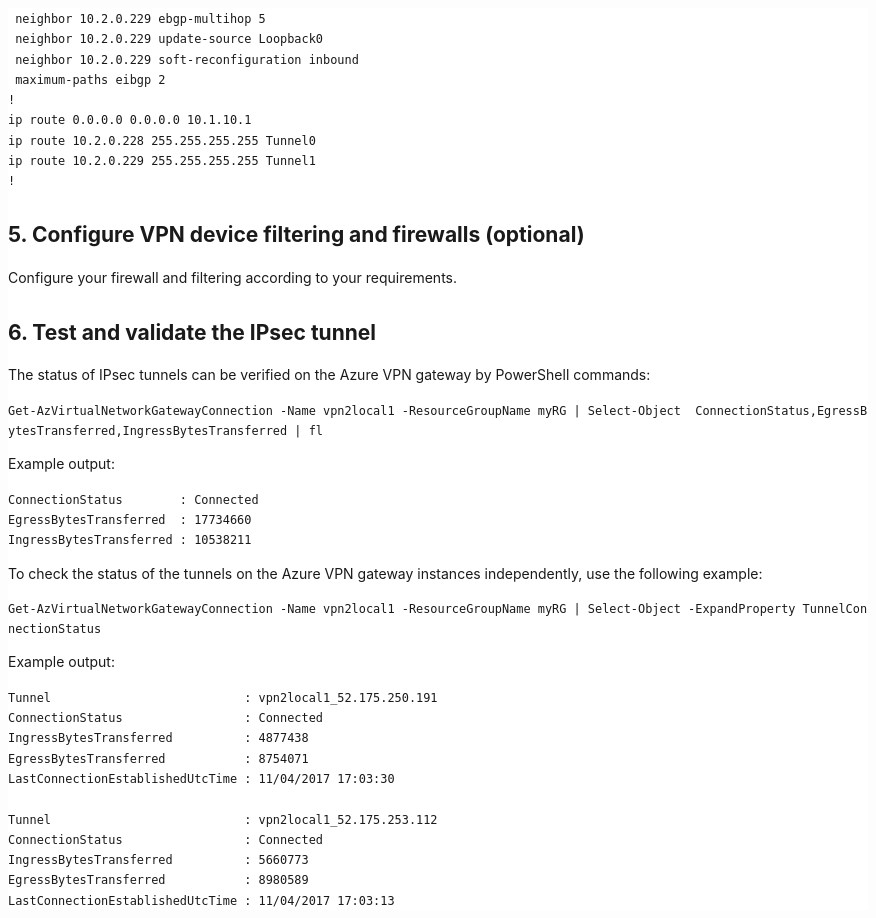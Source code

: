 ```
 neighbor 10.2.0.229 ebgp-multihop 5
 neighbor 10.2.0.229 update-source Loopback0
 neighbor 10.2.0.229 soft-reconfiguration inbound
 maximum-paths eibgp 2
!
ip route 0.0.0.0 0.0.0.0 10.1.10.1
ip route 10.2.0.228 255.255.255.255 Tunnel0
ip route 10.2.0.229 255.255.255.255 Tunnel1
!
```

## <a name="firewalls"></a>5. Configure VPN device filtering and firewalls (optional)

Configure your firewall and filtering according to your requirements.

## <a name="testipsec"></a>6. Test and validate the IPsec tunnel

The status of IPsec tunnels can be verified on the Azure VPN gateway by PowerShell commands:

```azurepowershell-interactive
Get-AzVirtualNetworkGatewayConnection -Name vpn2local1 -ResourceGroupName myRG | Select-Object  ConnectionStatus,EgressBytesTransferred,IngressBytesTransferred | fl
```

Example output:

```azurepowershell
ConnectionStatus        : Connected
EgressBytesTransferred  : 17734660
IngressBytesTransferred : 10538211
```

To check the status of the tunnels on the Azure VPN gateway instances independently, use the following example:

```azurepowershell-interactive
Get-AzVirtualNetworkGatewayConnection -Name vpn2local1 -ResourceGroupName myRG | Select-Object -ExpandProperty TunnelConnectionStatus
```

Example output:

```azurepowershell
Tunnel                           : vpn2local1_52.175.250.191
ConnectionStatus                 : Connected
IngressBytesTransferred          : 4877438
EgressBytesTransferred           : 8754071
LastConnectionEstablishedUtcTime : 11/04/2017 17:03:30

Tunnel                           : vpn2local1_52.175.253.112
ConnectionStatus                 : Connected
IngressBytesTransferred          : 5660773
EgressBytesTransferred           : 8980589
LastConnectionEstablishedUtcTime : 11/04/2017 17:03:13
```

